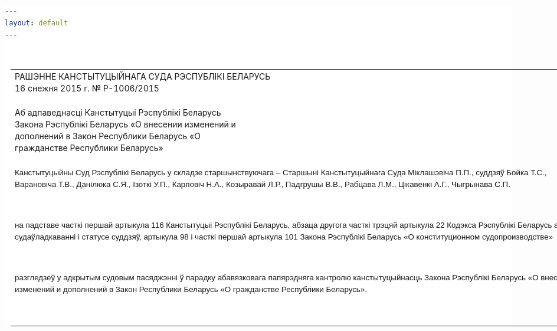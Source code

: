 ```yaml
---
layout: default
---
```


<div style="margin: 0px auto; width: 1000px;">

<div id="flag">

 

</div>

<div id="fixedWidth">

<div id="body">

<div id="columnSpanned">

<div id="content" style="margin: 10px">

<table>
<colgroup>
<col style="width: 100%" />
</colgroup>
<tbody>
<tr class="odd">
<td><div data-align="center" style="text-transform: uppercase;">
Рашэнне Канстытуцыйнага Суда Рэспублікі Беларусь
</div>
<div data-align="center">
16 снежня 2015 г. № Р-1006/2015
</div>
<div data-align="left" style="width: 400px; margin-top: 20px; margin-bottom: 20px;">
Аб адпаведнасці Канстытуцыі Рэспублікі Беларусь Закона Рэспублікі Беларусь «О внесении изменений и дополнений в Закон Республики Беларусь «О гражданстве Республики Беларусь»
</div>
<p><span style="font-family: &quot;Arial&quot;,&quot;sans-serif&quot;; font-size: 10pt"> </span></p>
<p><span style="font-family: &quot;Arial&quot;,&quot;sans-serif&quot;; font-size: 10pt">Канстытуцыйны Суд Рэспублікі Беларусь у складзе старшынствуючага – Старшыні Канстытуцыйнага Суда Міклашэвіча П.П., суддзяў Бойка Т.С., Варановіча Т.В., Данілюка С.Я., Ізоткі У.П., Карповіч Н.А., Козыравай Л.Р., Падгрушы В.В., Рабцава Л.М., Цікавенкі А.Г., </span><span style="font-family: &quot;Arial&quot;,&quot;sans-serif&quot;; color: black; font-size: 10pt; mso-ansi-language: BE" lang="BE">Чыгрынава С.П.</span></p>
<p><span style="font-family: &quot;Arial&quot;,&quot;sans-serif&quot;; font-size: 10pt"></span></p>
<p> </p>
<p><span style="font-family: &quot;Arial&quot;,&quot;sans-serif&quot;; font-size: 10pt">на падставе часткі першай артыкула 116 Канстытуцыі Рэспублікі Беларусь, абзаца другога часткі трэцяй артыкула 22 Кодэкса Рэспублікі Беларусь аб судаўладкаванні і статусе суддзяў, артыкула 98 і часткі першай артыкула 101 Закона Рэспублікі Беларусь «О конституционном судопроизводстве»</span></p>
<p><span style="font-family: &quot;Arial&quot;,&quot;sans-serif&quot;; font-size: 10pt"></span></p>
<p> </p>
<p><span style="font-family: &quot;Arial&quot;,&quot;sans-serif&quot;; font-size: 10pt">разгледзеў у адкрытым судовым пасяджэнні ў парадку абавязковага папярэдняга кантролю канстытуцыйнасць Закона Рэспублікі Беларусь </span><span style="font-family: &quot;Arial&quot;,&quot;sans-serif&quot;; font-size: 10pt; mso-ansi-language: BE" lang="BE">«О</span><span style="font-family: &quot;Arial&quot;,&quot;sans-serif&quot;; font-size: 10pt"> внесении изменений и дополнений в Закон Республики Беларусь «О гражданстве Республики Беларусь</span><span style="font-family: &quot;Arial&quot;,&quot;sans-serif&quot;; font-size: 10pt; mso-ansi-language: BE" lang="BE">»</span><span style="font-family: &quot;Arial&quot;,&quot;sans-serif&quot;; font-size: 10pt">.</span></p>
<p><span style="font-family: &quot;Arial&quot;,&quot;sans-serif&quot;; font-size: 10pt"></span></p>
<p> </p>